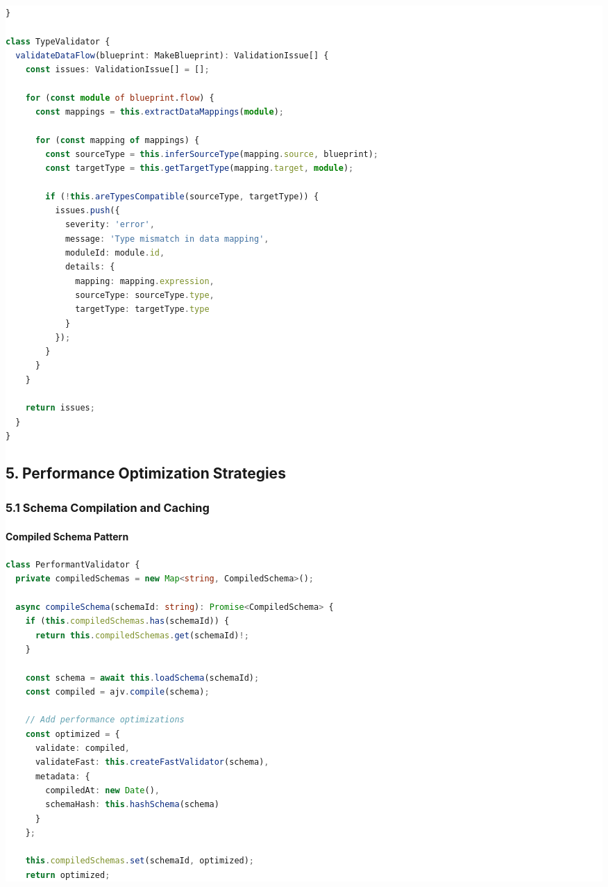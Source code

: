 ```typescript
}

class TypeValidator {
  validateDataFlow(blueprint: MakeBlueprint): ValidationIssue[] {
    const issues: ValidationIssue[] = [];
    
    for (const module of blueprint.flow) {
      const mappings = this.extractDataMappings(module);
      
      for (const mapping of mappings) {
        const sourceType = this.inferSourceType(mapping.source, blueprint);
        const targetType = this.getTargetType(mapping.target, module);
        
        if (!this.areTypesCompatible(sourceType, targetType)) {
          issues.push({
            severity: 'error',
            message: 'Type mismatch in data mapping',
            moduleId: module.id,
            details: {
              mapping: mapping.expression,
              sourceType: sourceType.type,
              targetType: targetType.type
            }
          });
        }
      }
    }
    
    return issues;
  }
}
```

## 5. Performance Optimization Strategies

### 5.1 Schema Compilation and Caching

#### Compiled Schema Pattern
```typescript
class PerformantValidator {
  private compiledSchemas = new Map<string, CompiledSchema>();
  
  async compileSchema(schemaId: string): Promise<CompiledSchema> {
    if (this.compiledSchemas.has(schemaId)) {
      return this.compiledSchemas.get(schemaId)!;
    }
    
    const schema = await this.loadSchema(schemaId);
    const compiled = ajv.compile(schema);
    
    // Add performance optimizations
    const optimized = {
      validate: compiled,
      validateFast: this.createFastValidator(schema),
      metadata: {
        compiledAt: new Date(),
        schemaHash: this.hashSchema(schema)
      }
    };
    
    this.compiledSchemas.set(schemaId, optimized);
    return optimized;
```